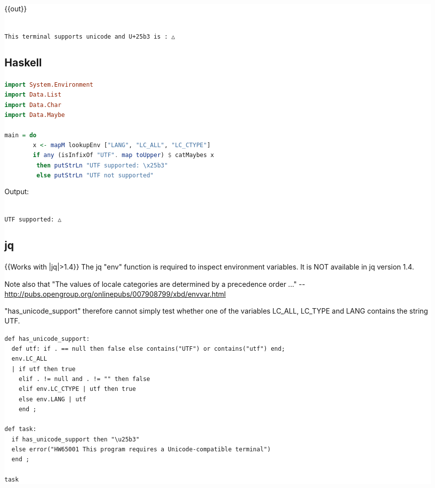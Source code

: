 
{{out}}

```txt

This terminal supports unicode and U+25b3 is : △

```



## Haskell


```Haskell
import System.Environment
import Data.List
import Data.Char
import Data.Maybe

main = do 
        x <- mapM lookupEnv ["LANG", "LC_ALL", "LC_CTYPE"]
        if any (isInfixOf "UTF". map toUpper) $ catMaybes x 
         then putStrLn "UTF supported: \x25b3"
         else putStrLn "UTF not supported"

```

Output:

```txt

UTF supported: △

```



## jq

{{Works with |jq|>1.4}}
The jq "env" function is required to inspect environment variables. It is NOT available in jq version 1.4.

Note also that "The values of locale categories are determined by a precedence order ..."
--  http://pubs.opengroup.org/onlinepubs/007908799/xbd/envvar.html

"has_unicode_support" therefore cannot simply test whether one of the variables LC_ALL, LC_TYPE and LANG contains the string UTF.

```jq
def has_unicode_support:
  def utf: if . == null then false else contains("UTF") or contains("utf") end;
  env.LC_ALL
  | if utf then true
    elif . != null and . != "" then false
    elif env.LC_CTYPE | utf then true
    else env.LANG | utf
    end ;

def task:
  if has_unicode_support then "\u25b3"
  else error("HW65001 This program requires a Unicode-compatible terminal")
  end ;

task
```
